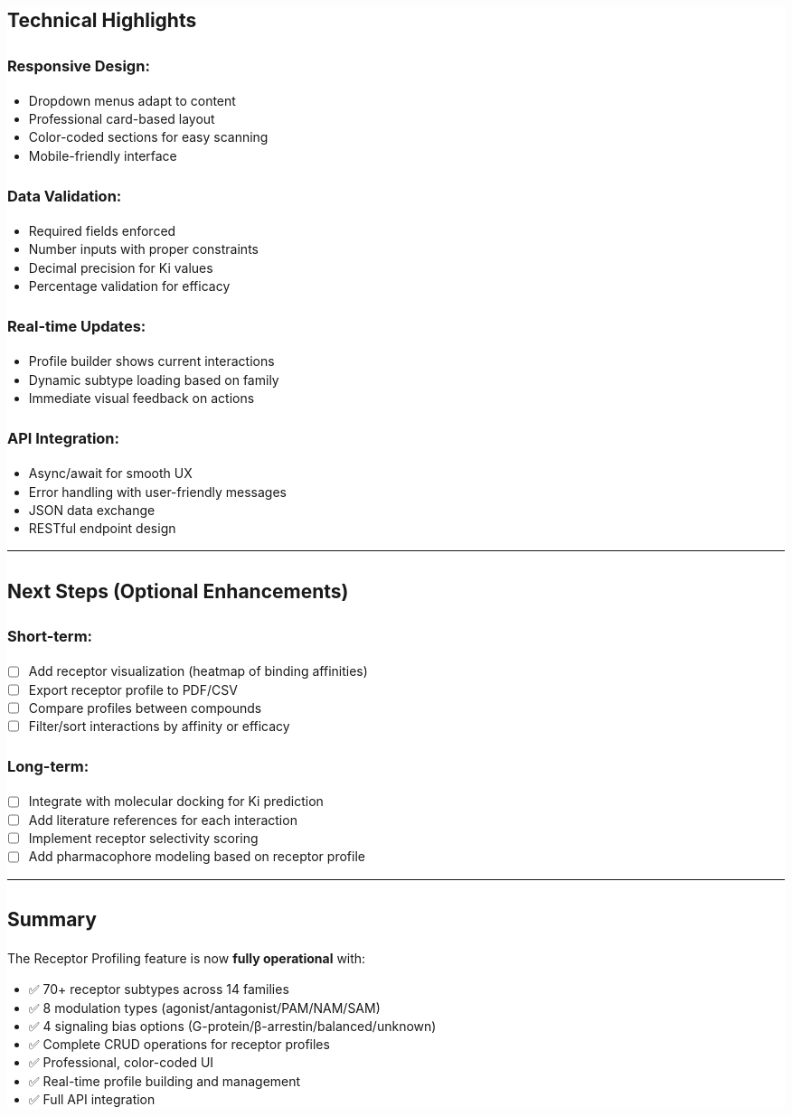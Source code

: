 
## Technical Highlights

### Responsive Design:
- Dropdown menus adapt to content
- Professional card-based layout
- Color-coded sections for easy scanning
- Mobile-friendly interface

### Data Validation:
- Required fields enforced
- Number inputs with proper constraints
- Decimal precision for Ki values
- Percentage validation for efficacy

### Real-time Updates:
- Profile builder shows current interactions
- Dynamic subtype loading based on family
- Immediate visual feedback on actions

### API Integration:
- Async/await for smooth UX
- Error handling with user-friendly messages
- JSON data exchange
- RESTful endpoint design

---

## Next Steps (Optional Enhancements)

### Short-term:
- [ ] Add receptor visualization (heatmap of binding affinities)
- [ ] Export receptor profile to PDF/CSV
- [ ] Compare profiles between compounds
- [ ] Filter/sort interactions by affinity or efficacy

### Long-term:
- [ ] Integrate with molecular docking for Ki prediction
- [ ] Add literature references for each interaction
- [ ] Implement receptor selectivity scoring
- [ ] Add pharmacophore modeling based on receptor profile

---

## Summary

The Receptor Profiling feature is now **fully operational** with:
- ✅ 70+ receptor subtypes across 14 families
- ✅ 8 modulation types (agonist/antagonist/PAM/NAM/SAM)
- ✅ 4 signaling bias options (G-protein/β-arrestin/balanced/unknown)
- ✅ Complete CRUD operations for receptor profiles
- ✅ Professional, color-coded UI
- ✅ Real-time profile building and management
- ✅ Full API integration
